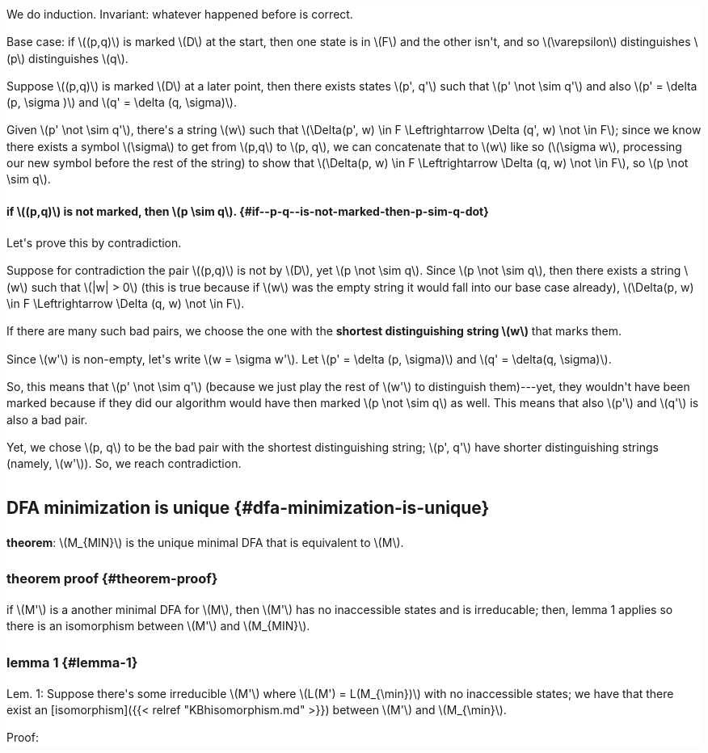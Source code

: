 We do induction. Invariant: whatever happened before is correct.

Base case: if \\((p,q)\\) is marked \\(D\\) at the start, then one state is in \\(F\\) and the other isn't, and so \\(\varepsilon\\) distinguishes \\(p\\) distinguishes \\(q\\).

Suppose \\((p,q)\\) is marked \\(D\\) at a later point, then there exists states \\(p', q'\\) such that \\(p' \not \sim q'\\) and also \\(p' = \delta (p, \sigma )\\) and \\(q' = \delta (q, \sigma)\\).

Given \\(p' \not \sim q'\\), there's a string \\(w\\) such that \\(\Delta(p', w) \in F \Leftrightarrow \Delta (q', w) \not \in F\\); since we know there exists a symbol \\(\sigma\\) to get from \\(p,q\\) to \\(p, q\\), we can concatenate that to \\(w\\) like so (\\(\sigma w\\), processing our new symbol before the rest of the string) to show that \\(\Delta(p, w) \in F \Leftrightarrow \Delta (q, w) \not \in F\\), so \\(p \not \sim q\\).


#### if \\((p,q)\\) is **not** marked, then \\(p \sim q\\). {#if--p-q--is-not-marked-then-p-sim-q-dot}

Let's prove this by contradiction.

Suppose for contradiction the pair \\((p,q)\\) is not by \\(D\\), yet \\(p \not \sim q\\). Since \\(p \not \sim q\\), then there exists a string \\(w\\) such that \\(|w| > 0\\) (this is true because if \\(w\\) was the empty string it would fall into our base case already), \\(\Delta(p, w) \in F \Leftrightarrow \Delta (q, w) \not \in F\\).

If there are many such bad pairs, we choose the one with the **shortest distinguishing string \\(w\\)** that marks them.

Since \\(w'\\) is non-empty, let's write \\(w = \sigma w'\\). Let \\(p' = \delta (p, \sigma)\\) and \\(q' = \delta(q, \sigma)\\).

So, this means that \\(p' \not \sim q'\\) (because we just play the rest of \\(w'\\) to distinguish them)---yet, they wouldn't have been marked because if they did our algorithm would have then marked \\(p \not \sim q\\) as well. This means that also \\(p'\\) and \\(q'\\) is also a bad pair.

Yet, we chose \\(p, q\\) to be the bad pair with the shortest distinguishing string; \\(p', q'\\) have shorter distinguishing strings (namely, \\(w'\\)). So, we reach contradiction.


## DFA minimization is unique {#dfa-minimization-is-unique}

**theorem**: \\(M\_{MIN}\\) is the unique minimal DFA that is equivalent to \\(M\\).


### theorem proof {#theorem-proof}

if \\(M'\\) is a another minimal DFA for \\(M\\), then \\(M'\\) has no inaccessible states and is irreducable; then, lemma 1 applies so there is an isomorphism between \\(M'\\) and \\(M\_{MIN}\\).


### lemma 1 {#lemma-1}

Lem. 1: Suppose there's some irreducible \\(M'\\) where \\(L(M') = L(M\_{\min})\\) with no inaccessible states; we have that there exist an [isomorphism]({{< relref "KBhisomorphism.md" >}}) between \\(M'\\) and \\(M\_{\min}\\).

Proof:
